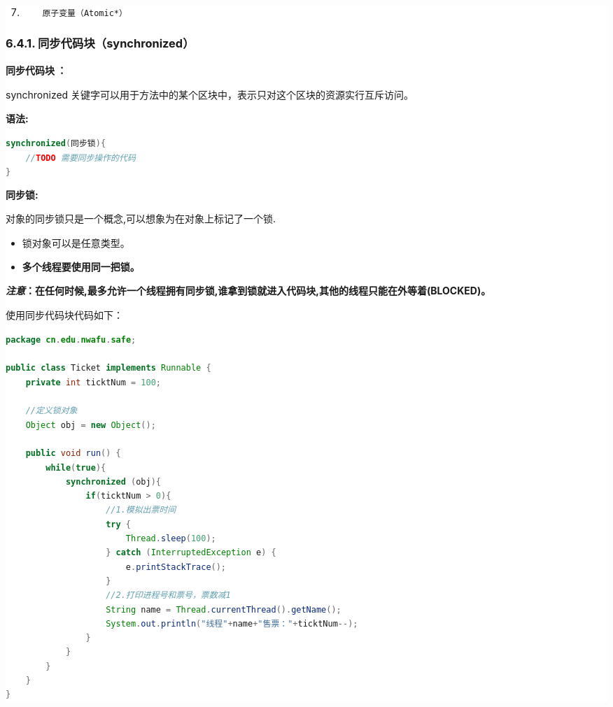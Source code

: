 7)         原子变量（Atomic*）

 

### 6.4.1.   同步代码块（synchronized）

**同步代码块 ：**

synchronized 关键字可以用于方法中的某个区块中，表示只对这个区块的资源实行互斥访问。

**语法:**

```java
synchronized(同步锁){
    //TODO 需要同步操作的代码
}
```

**同步锁:**

对象的同步锁只是一个概念,可以想象为在对象上标记了一个锁.

- 锁对象可以是任意类型。

- **多个线程要使用同一把锁。**

***注意*：在任何时候,最多允许一个线程拥有同步锁,谁拿到锁就进入代码块,其他的线程只能在外等着(BLOCKED)。**

使用同步代码块代码如下：

```java
package cn.edu.nwafu.safe;

public class Ticket implements Runnable {
    private int ticktNum = 100;

    //定义锁对象
    Object obj = new Object();

    public void run() {
        while(true){
            synchronized (obj){
                if(ticktNum > 0){
                    //1.模拟出票时间
                    try {
                        Thread.sleep(100);
                    } catch (InterruptedException e) {
                        e.printStackTrace();
                    }
                    //2.打印进程号和票号，票数减1
                    String name = Thread.currentThread().getName();
                    System.out.println("线程"+name+"售票："+ticktNum--);
                }
            }
        }
    }
}
```
